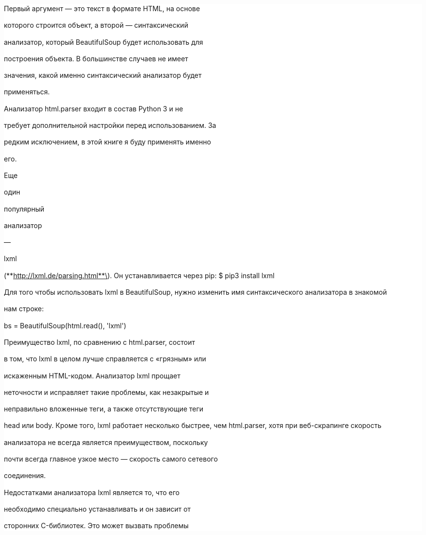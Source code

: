 Первый аргумент — это текст в формате HTML, на основе

которого строится объект, а второй — синтаксический

анализатор, который BeautifulSoup будет использовать для

построения объекта. В большинстве случаев не имеет

значения, какой именно синтаксический анализатор будет

применяться. 

Анализатор html.parser входит в состав Python 3 и не

требует дополнительной настройки перед использованием. За

редким исключением, в этой книге я буду применять именно

его. 

Еще 

один 

популярный 

анализатор 

— 

lxml

\(**http://lxml.de/parsing.html**\). Он устанавливается через pip: $ pip3 install lxml

Для того чтобы использовать lxml в BeautifulSoup, нужно изменить имя синтаксического анализатора в знакомой

нам строке:

bs = BeautifulSoup\(html.read\(\), 'lxml'\)

Преимущество lxml, по сравнению с html.parser, состоит

в том, что lxml в целом лучше справляется с «грязным» или

искаженным HTML-кодом. Анализатор lxml прощает

неточности и исправляет такие проблемы, как незакрытые и

неправильно вложенные теги, а также отсутствующие теги

head или body. Кроме того, lxml работает несколько быстрее, чем html.parser, хотя при веб-скрапинге скорость

анализатора не всегда является преимуществом, поскольку

почти всегда главное узкое место — скорость самого сетевого

соединения. 

Недостатками анализатора lxml является то, что его

необходимо специально устанавливать и он зависит от

сторонних C-библиотек. Это может вызвать проблемы
